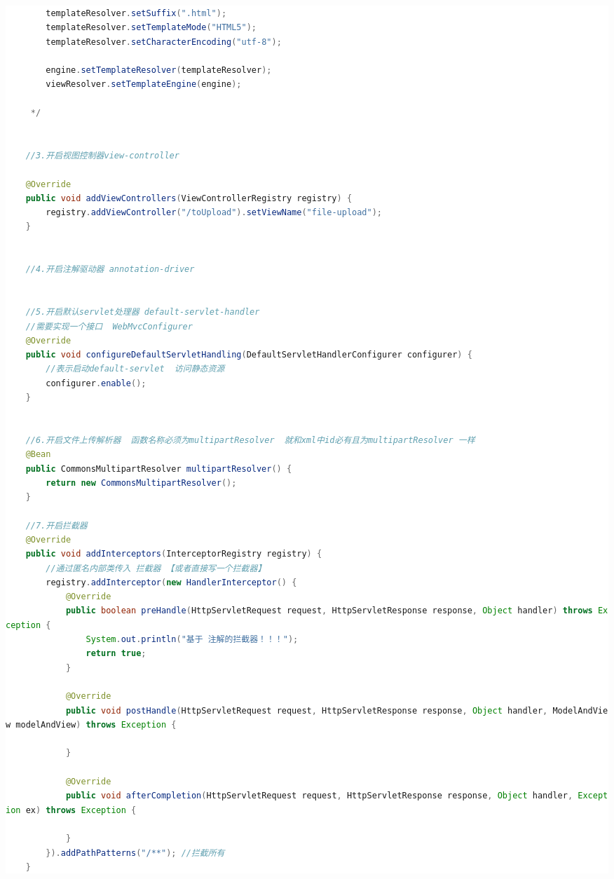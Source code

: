 ```java
        templateResolver.setSuffix(".html");
        templateResolver.setTemplateMode("HTML5");
        templateResolver.setCharacterEncoding("utf-8");

        engine.setTemplateResolver(templateResolver);
        viewResolver.setTemplateEngine(engine);

     */


    //3.开启视图控制器view-controller

    @Override
    public void addViewControllers(ViewControllerRegistry registry) {
        registry.addViewController("/toUpload").setViewName("file-upload");
    }


    //4.开启注解驱动器 annotation-driver


    //5.开启默认servlet处理器 default-servlet-handler
    //需要实现一个接口  WebMvcConfigurer
    @Override
    public void configureDefaultServletHandling(DefaultServletHandlerConfigurer configurer) {
        //表示启动default-servlet  访问静态资源
        configurer.enable();
    }


    //6.开启文件上传解析器  函数名称必须为multipartResolver  就和xml中id必有且为multipartResolver 一样
    @Bean
    public CommonsMultipartResolver multipartResolver() {
        return new CommonsMultipartResolver();
    }

    //7.开启拦截器
    @Override
    public void addInterceptors(InterceptorRegistry registry) {
        //通过匿名内部类传入 拦截器 【或者直接写一个拦截器】
        registry.addInterceptor(new HandlerInterceptor() {
            @Override
            public boolean preHandle(HttpServletRequest request, HttpServletResponse response, Object handler) throws Exception {
                System.out.println("基于 注解的拦截器！！！");
                return true;
            }

            @Override
            public void postHandle(HttpServletRequest request, HttpServletResponse response, Object handler, ModelAndView modelAndView) throws Exception {

            }

            @Override
            public void afterCompletion(HttpServletRequest request, HttpServletResponse response, Object handler, Exception ex) throws Exception {

            }
        }).addPathPatterns("/**"); //拦截所有
    }


```
